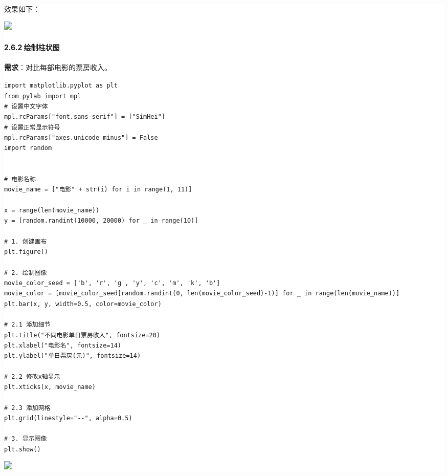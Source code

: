 ```
```

效果如下：

![](https://i-blog.csdnimg.cn/blog_migrate/afabbc8e797f267d0516c8b1e45cb239.png#pic_center)

#### 2.6.2 绘制柱状图

**需求**：对比每部电影的票房收入。

```
import matplotlib.pyplot as plt
from pylab import mpl
# 设置中文字体
mpl.rcParams["font.sans-serif"] = ["SimHei"]
# 设置正常显示符号
mpl.rcParams["axes.unicode_minus"] = False
import random


# 电影名称
movie_name = ["电影" + str(i) for i in range(1, 11)]

x = range(len(movie_name))
y = [random.randint(10000, 20000) for _ in range(10)]

# 1. 创建画布
plt.figure()

# 2. 绘制图像
movie_color_seed = ['b', 'r', 'g', 'y', 'c', 'm', 'k', 'b']
movie_color = [movie_color_seed[random.randint(0, len(movie_color_seed)-1)] for _ in range(len(movie_name))]
plt.bar(x, y, width=0.5, color=movie_color)

# 2.1 添加细节
plt.title("不同电影单日票房收入", fontsize=20)
plt.xlabel("电影名", fontsize=14)
plt.ylabel("单日票房(元)", fontsize=14)

# 2.2 修改x轴显示
plt.xticks(x, movie_name)

# 2.3 添加网格
plt.grid(linestyle="--", alpha=0.5)

# 3. 显示图像
plt.show()

```

![](https://i-blog.csdnimg.cn/blog_migrate/4c43e94b38c9a9bf869122a0c2cb30ee.png#pic_center)
